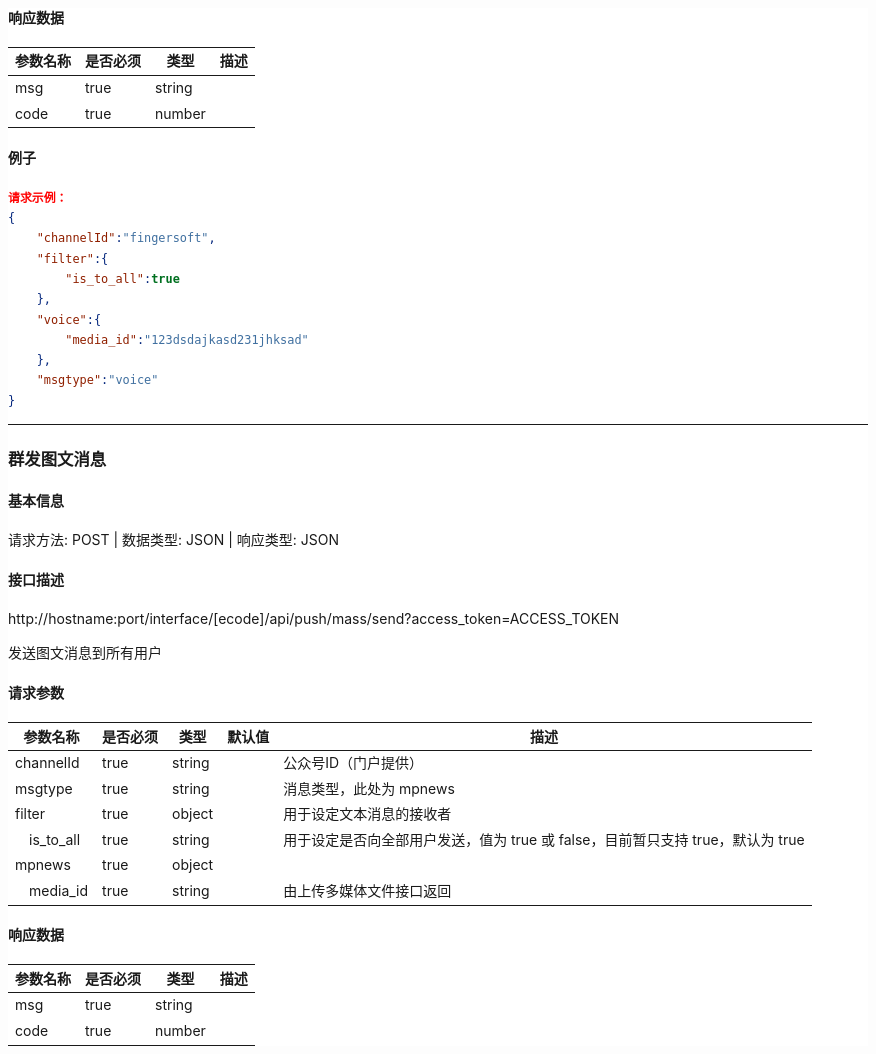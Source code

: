 #### 响应数据
|参数名称       |是否必须       |类型   |描述                   |
|---------------|------------   |---    |----                   |
|msg            |true           |string |                       |
|code           |true           |number |                       |

#### 例子
```json
请求示例：
{
	"channelId":"fingersoft",
	"filter":{
		"is_to_all":true
	},
	"voice":{
    	"media_id":"123dsdajkasd231jhksad"
	},
	"msgtype":"voice"
}
```


-------

### 群发图文消息

#### 基本信息
请求方法: POST | 数据类型: JSON  |  响应类型: JSON

#### 接口描述
http://hostname:port/interface/[ecode]/api/push/mass/send?access_token=ACCESS_TOKEN

发送图文消息到所有用户

#### 请求参数
|参数名称               |是否必须       |类型           |默认值 |描述                   |
|---------------        |------------   |---            |----   |----                   |
|channelId              |true           |string         |       |公众号ID（门户提供）    |
|msgtype                |true           |string         |       |消息类型，此处为 mpnews    |
|filter                 |true           |object         |       |用于设定文本消息的接收者    |
|　is_to_all          |true           |string         |       |用于设定是否向全部用户发送，值为 true 或 false，目前暂只支持 true，默认为 true    |
|mpnews                 |true           |object         |       |    |
|　media_id           |true           |string         |       |由上传多媒体文件接口返回    |

#### 响应数据
|参数名称       |是否必须       |类型   |描述                   |
|---------------|------------   |---    |----                   |
|msg            |true           |string |                       |
|code           |true           |number |                       |
